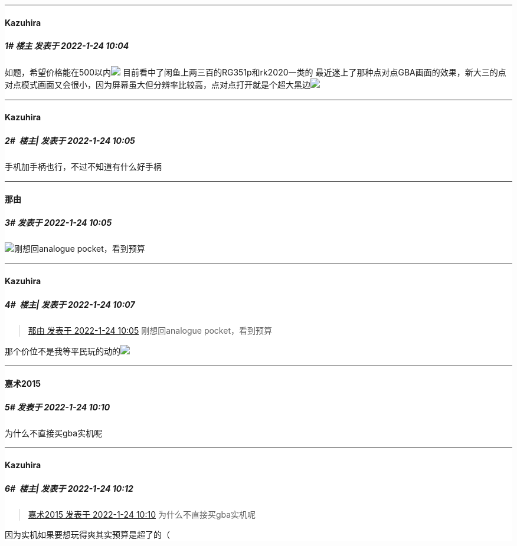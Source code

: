 

*****

####  Kazuhira  
##### 1#       楼主       发表于 2022-1-24 10:04

如题，希望价格能在500以内<img src="https://static.saraba1st.com/image/smiley/face2017/092.png" referrerpolicy="no-referrer">
目前看中了闲鱼上两三百的RG351p和rk2020一类的
最近迷上了那种点对点GBA画面的效果，新大三的点对点模式画面又会很小，因为屏幕虽大但分辨率比较高，点对点打开就是个超大黑边<img src="https://static.saraba1st.com/image/smiley/face2017/101.png" referrerpolicy="no-referrer">

*****

####  Kazuhira  
##### 2#         楼主| 发表于 2022-1-24 10:05

手机加手柄也行，不过不知道有什么好手柄

*****

####  那由  
##### 3#       发表于 2022-1-24 10:05

<img src="https://static.saraba1st.com/image/smiley/face2017/037.png" referrerpolicy="no-referrer">刚想回analogue pocket，看到预算

*****

####  Kazuhira  
##### 4#         楼主| 发表于 2022-1-24 10:07

<blockquote><a href="httphttps://bbs.saraba1st.com/2b/forum.php?mod=redirect&amp;goto=findpost&amp;pid=54408917&amp;ptid=2048985" target="_blank">那由 发表于 2022-1-24 10:05</a>
刚想回analogue pocket，看到预算</blockquote>
那个价位不是我等平民玩的动的<img src="https://static.saraba1st.com/image/smiley/face2017/002.png" referrerpolicy="no-referrer">

*****

####  嘉术2015  
##### 5#       发表于 2022-1-24 10:10

为什么不直接买gba实机呢

*****

####  Kazuhira  
##### 6#         楼主| 发表于 2022-1-24 10:12

<blockquote><a href="httphttps://bbs.saraba1st.com/2b/forum.php?mod=redirect&amp;goto=findpost&amp;pid=54408983&amp;ptid=2048985" target="_blank">嘉术2015 发表于 2022-1-24 10:10</a>
为什么不直接买gba实机呢</blockquote>
因为实机如果要想玩得爽其实预算是超了的（
